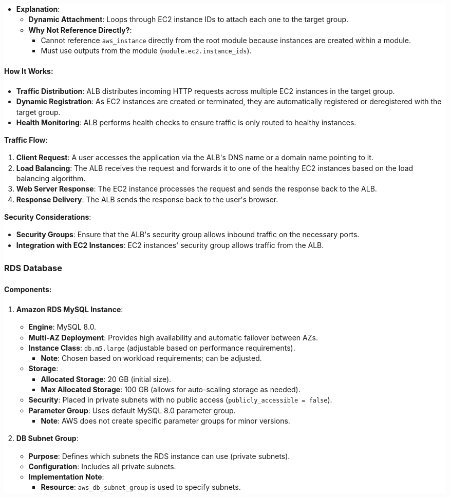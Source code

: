    - **Explanation**:
     - **Dynamic Attachment**: Loops through EC2 instance IDs to attach each one to the target group.
     - **Why Not Reference Directly?**:
       - Cannot reference `aws_instance` directly from the root module because instances are created within a module.
       - Must use outputs from the module (`module.ec2.instance_ids`).

#### How It Works:

- **Traffic Distribution**: ALB distributes incoming HTTP requests across multiple EC2 instances in the target group.
- **Dynamic Registration**: As EC2 instances are created or terminated, they are automatically registered or deregistered with the target group.
- **Health Monitoring**: ALB performs health checks to ensure traffic is only routed to healthy instances.

**Traffic Flow**:

1. **Client Request**: A user accesses the application via the ALB's DNS name or a domain name pointing to it.
2. **Load Balancing**: The ALB receives the request and forwards it to one of the healthy EC2 instances based on the load balancing algorithm.
3. **Web Server Response**: The EC2 instance processes the request and sends the response back to the ALB.
4. **Response Delivery**: The ALB sends the response back to the user's browser.

**Security Considerations**:

- **Security Groups**: Ensure that the ALB's security group allows inbound traffic on the necessary ports.
- **Integration with EC2 Instances**: EC2 instances' security group allows traffic from the ALB.

### RDS Database

#### Components:

1. **Amazon RDS MySQL Instance**:

   - **Engine**: MySQL 8.0.
   - **Multi-AZ Deployment**: Provides high availability and automatic failover between AZs.
   - **Instance Class**: `db.m5.large` (adjustable based on performance requirements).
     - **Note**: Chosen based on workload requirements; can be adjusted.
   - **Storage**:
     - **Allocated Storage**: 20 GB (initial size).
     - **Max Allocated Storage**: 100 GB (allows for auto-scaling storage as needed).
   - **Security**: Placed in private subnets with no public access (`publicly_accessible = false`).
   - **Parameter Group**: Uses default MySQL 8.0 parameter group.
     - **Note**: AWS does not create specific parameter groups for minor versions.

2. **DB Subnet Group**:

   - **Purpose**: Defines which subnets the RDS instance can use (private subnets).
   - **Configuration**: Includes all private subnets.
   - **Implementation Note**:
     - **Resource**: `aws_db_subnet_group` is used to specify subnets.

